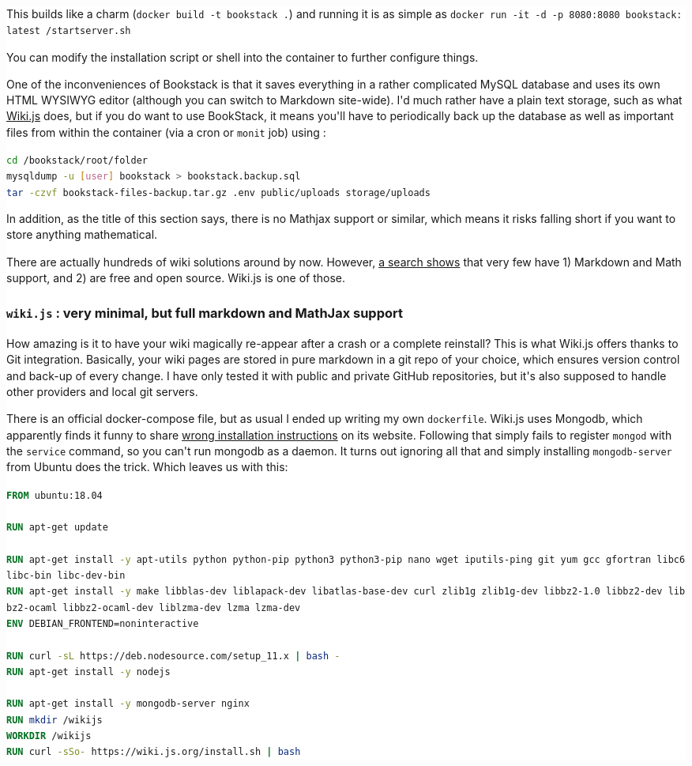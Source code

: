 

This builds like a charm (`docker build -t bookstack .`) and running it is as simple as `docker run -it -d -p 8080:8080 bookstack:latest /startserver.sh`

You can modify the installation script or shell into the container to further configure things.

One of the inconveniences of Bookstack is that it saves everything in a rather complicated MySQL database and uses its own HTML WYSIWYG editor (although you can switch to Markdown site-wide). I'd much rather have a plain text storage, such as what [Wiki.js](https://wiki.js.org/) does, but if you do want to use BookStack, it means you'll have to periodically back up the database as well as important files from within the container (via a cron or `monit` job) using :

```bash
cd /bookstack/root/folder
mysqldump -u [user] bookstack > bookstack.backup.sql
tar -czvf bookstack-files-backup.tar.gz .env public/uploads storage/uploads
```

In addition, as the title of this section says, there is no Mathjax support or similar, which means it risks falling short if you want to store anything mathematical.

There are actually hundreds of wiki solutions around by now. However, [a search shows](https://www.wikimatrix.org/search?flag=1&filter=%7B%22syntax.math_formulas%22%3A%221%22%2C%22general.free_and_open_source%22%3A%221%22%2C%22syntax.markdown_support%22%3A%221%22%7D) that very few have 1) Markdown and Math support, and 2) are free and open source. Wiki.js is one of those.

### `wiki.js` : very minimal, but full markdown and MathJax support

How amazing is it to have your wiki magically re-appear after a crash or a complete reinstall? This is what Wiki.js offers thanks to Git integration. Basically, your wiki pages are stored in pure markdown in a git repo of your choice, which ensures version control and back-up of every change. I have only tested it with public and private GitHub repositories, but it's also supposed to handle other providers and local git servers.

There is an official docker-compose file, but as usual I ended up writing my own `dockerfile`.  Wiki.js uses Mongodb, which apparently finds it funny to share [wrong installation instructions](https://docs.mongodb.com/manual/tutorial/install-mongodb-on-ubuntu/) on its website. Following that simply fails to register `mongod` with the `service` command, so you can't run mongodb as a daemon. It turns out ignoring all that and simply installing `mongodb-server` from Ubuntu does the trick. Which leaves us with this:

```dockerfile
FROM ubuntu:18.04

RUN apt-get update

RUN apt-get install -y apt-utils python python-pip python3 python3-pip nano wget iputils-ping git yum gcc gfortran libc6 libc-bin libc-dev-bin
RUN apt-get install -y make libblas-dev liblapack-dev libatlas-base-dev curl zlib1g zlib1g-dev libbz2-1.0 libbz2-dev libbz2-ocaml libbz2-ocaml-dev liblzma-dev lzma lzma-dev
ENV DEBIAN_FRONTEND=noninteractive

RUN curl -sL https://deb.nodesource.com/setup_11.x | bash -
RUN apt-get install -y nodejs

RUN apt-get install -y mongodb-server nginx
RUN mkdir /wikijs
WORKDIR /wikijs
RUN curl -sSo- https://wiki.js.org/install.sh | bash

```
